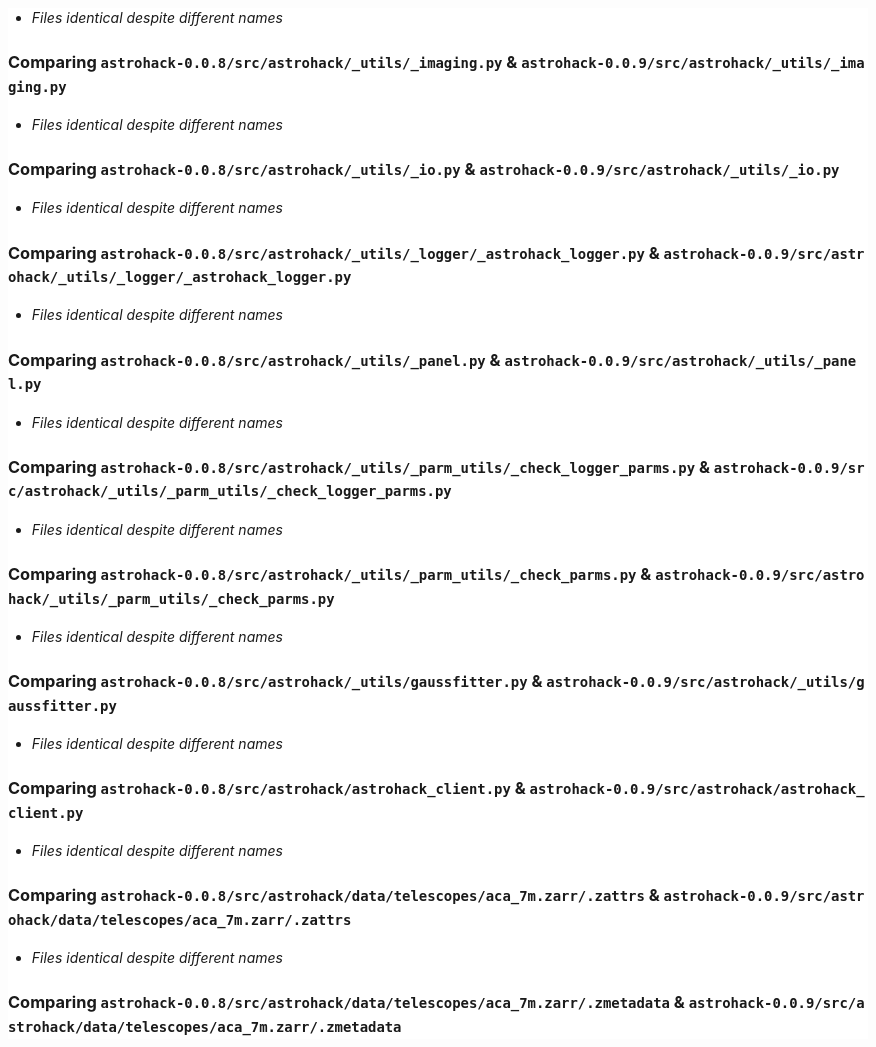  * *Files identical despite different names*

### Comparing `astrohack-0.0.8/src/astrohack/_utils/_imaging.py` & `astrohack-0.0.9/src/astrohack/_utils/_imaging.py`

 * *Files identical despite different names*

### Comparing `astrohack-0.0.8/src/astrohack/_utils/_io.py` & `astrohack-0.0.9/src/astrohack/_utils/_io.py`

 * *Files identical despite different names*

### Comparing `astrohack-0.0.8/src/astrohack/_utils/_logger/_astrohack_logger.py` & `astrohack-0.0.9/src/astrohack/_utils/_logger/_astrohack_logger.py`

 * *Files identical despite different names*

### Comparing `astrohack-0.0.8/src/astrohack/_utils/_panel.py` & `astrohack-0.0.9/src/astrohack/_utils/_panel.py`

 * *Files identical despite different names*

### Comparing `astrohack-0.0.8/src/astrohack/_utils/_parm_utils/_check_logger_parms.py` & `astrohack-0.0.9/src/astrohack/_utils/_parm_utils/_check_logger_parms.py`

 * *Files identical despite different names*

### Comparing `astrohack-0.0.8/src/astrohack/_utils/_parm_utils/_check_parms.py` & `astrohack-0.0.9/src/astrohack/_utils/_parm_utils/_check_parms.py`

 * *Files identical despite different names*

### Comparing `astrohack-0.0.8/src/astrohack/_utils/gaussfitter.py` & `astrohack-0.0.9/src/astrohack/_utils/gaussfitter.py`

 * *Files identical despite different names*

### Comparing `astrohack-0.0.8/src/astrohack/astrohack_client.py` & `astrohack-0.0.9/src/astrohack/astrohack_client.py`

 * *Files identical despite different names*

### Comparing `astrohack-0.0.8/src/astrohack/data/telescopes/aca_7m.zarr/.zattrs` & `astrohack-0.0.9/src/astrohack/data/telescopes/aca_7m.zarr/.zattrs`

 * *Files identical despite different names*

### Comparing `astrohack-0.0.8/src/astrohack/data/telescopes/aca_7m.zarr/.zmetadata` & `astrohack-0.0.9/src/astrohack/data/telescopes/aca_7m.zarr/.zmetadata`
